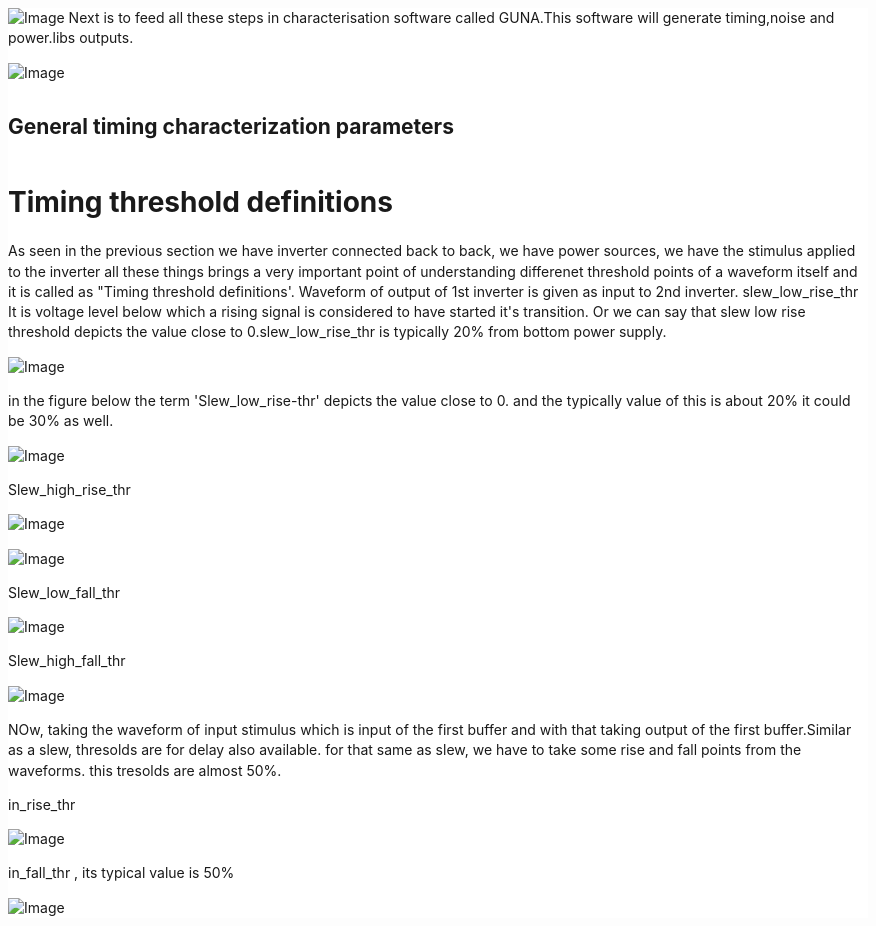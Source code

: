 ![Image](https://github.com/user-attachments/assets/78f7574b-8c1a-4155-8dbc-bbf1b18409b9)
Next is to feed all these steps in characterisation software called GUNA.This software will generate timing,noise and power.libs outputs.

![Image](https://github.com/user-attachments/assets/c0a8dfea-6f1c-4368-8642-b9fc5d9cb35f)

## **General** timing characterization parameters

# **Timing** threshold definitions

As seen in the previous section we have inverter connected back to back, we have power sources, we have the stimulus applied to the inverter all these things brings a very important point of understanding differenet threshold points of a waveform itself and it is called as "Timing threshold definitions'.
Waveform of output of 1st inverter is given as input to 2nd inverter.
slew_low_rise_thr It is voltage level below which a rising signal is considered to have started it's transition. Or we can say that slew low rise threshold depicts the value close to 0.slew_low_rise_thr is typically 20% from bottom power supply.

![Image](https://github.com/user-attachments/assets/3ca828fe-1c5e-452b-b0ba-abb0479f3101)

in the figure below the term 'Slew_low_rise-thr' depicts the value close to 0. and the typically value of this is about 20% it could be 30% as well.

![Image](https://github.com/user-attachments/assets/c43497b0-81b2-4b8d-b077-a56936898159)

Slew_high_rise_thr

![Image](https://github.com/user-attachments/assets/91a2323a-12e3-4276-ae76-635e5a6f67f3)

![Image](https://github.com/user-attachments/assets/10ae69f3-58bf-463c-b49e-807555bcd352)

Slew_low_fall_thr

![Image](https://github.com/user-attachments/assets/e22ca71c-0135-4196-b754-31071ca8c6fd)

Slew_high_fall_thr

![Image](https://github.com/user-attachments/assets/36d4fe57-f8a8-4455-9975-d1f2594e092c)

NOw, taking the waveform of input stimulus which is input of the first buffer and with that taking output of the first buffer.Similar as a slew, thresolds are for delay also available. for that same as slew, we have to take some rise and fall points from the waveforms. this tresolds are almost 50%.

in_rise_thr

![Image](https://github.com/user-attachments/assets/e3383ba7-3026-4277-bd4f-5bc72c4f98f5)

in_fall_thr , its typical value is 50%

![Image](https://github.com/user-attachments/assets/c66e6d69-81e9-4ba4-ba25-1d0cc6989d8b)
